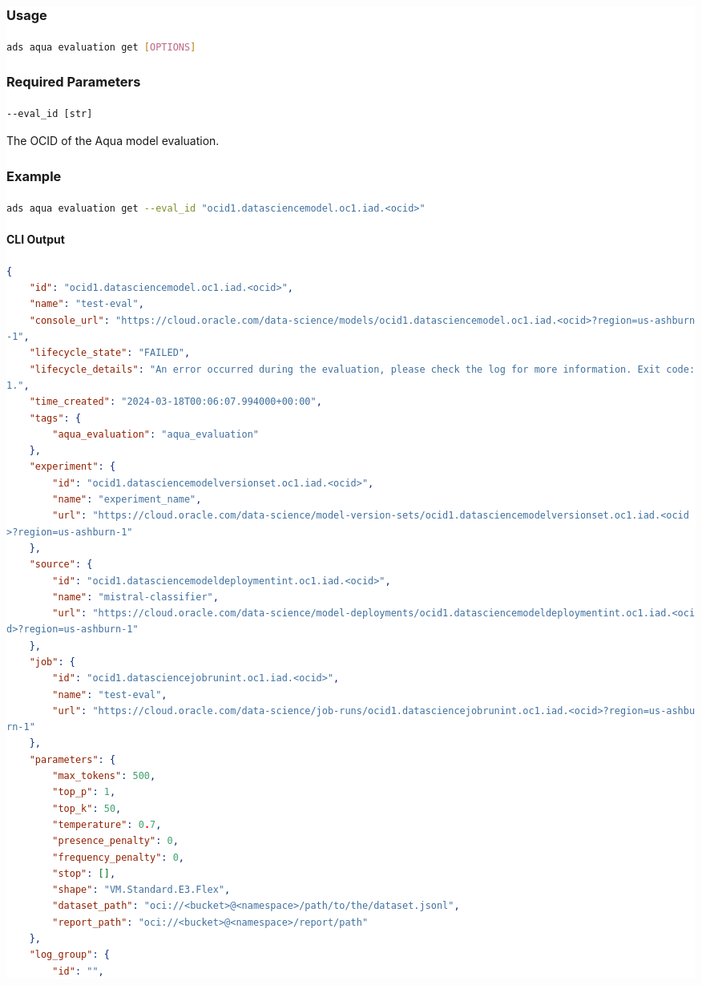 ### Usage

```bash
ads aqua evaluation get [OPTIONS]
```

### Required Parameters

`--eval_id [str]`

The OCID of the Aqua model evaluation.


### Example

```bash
ads aqua evaluation get --eval_id "ocid1.datasciencemodel.oc1.iad.<ocid>"
```

#### CLI Output

```json
{
    "id": "ocid1.datasciencemodel.oc1.iad.<ocid>",
    "name": "test-eval",
    "console_url": "https://cloud.oracle.com/data-science/models/ocid1.datasciencemodel.oc1.iad.<ocid>?region=us-ashburn-1",
    "lifecycle_state": "FAILED",
    "lifecycle_details": "An error occurred during the evaluation, please check the log for more information. Exit code: 1.",
    "time_created": "2024-03-18T00:06:07.994000+00:00",
    "tags": {
        "aqua_evaluation": "aqua_evaluation"
    },
    "experiment": {
        "id": "ocid1.datasciencemodelversionset.oc1.iad.<ocid>",
        "name": "experiment_name",
        "url": "https://cloud.oracle.com/data-science/model-version-sets/ocid1.datasciencemodelversionset.oc1.iad.<ocid>?region=us-ashburn-1"
    },
    "source": {
        "id": "ocid1.datasciencemodeldeploymentint.oc1.iad.<ocid>",
        "name": "mistral-classifier",
        "url": "https://cloud.oracle.com/data-science/model-deployments/ocid1.datasciencemodeldeploymentint.oc1.iad.<ocid>?region=us-ashburn-1"
    },
    "job": {
        "id": "ocid1.datasciencejobrunint.oc1.iad.<ocid>",
        "name": "test-eval",
        "url": "https://cloud.oracle.com/data-science/job-runs/ocid1.datasciencejobrunint.oc1.iad.<ocid>?region=us-ashburn-1"
    },
    "parameters": {
        "max_tokens": 500,
        "top_p": 1,
        "top_k": 50,
        "temperature": 0.7,
        "presence_penalty": 0,
        "frequency_penalty": 0,
        "stop": [],
        "shape": "VM.Standard.E3.Flex",
        "dataset_path": "oci://<bucket>@<namespace>/path/to/the/dataset.jsonl",
        "report_path": "oci://<bucket>@<namespace>/report/path"
    },
    "log_group": {
        "id": "",
```